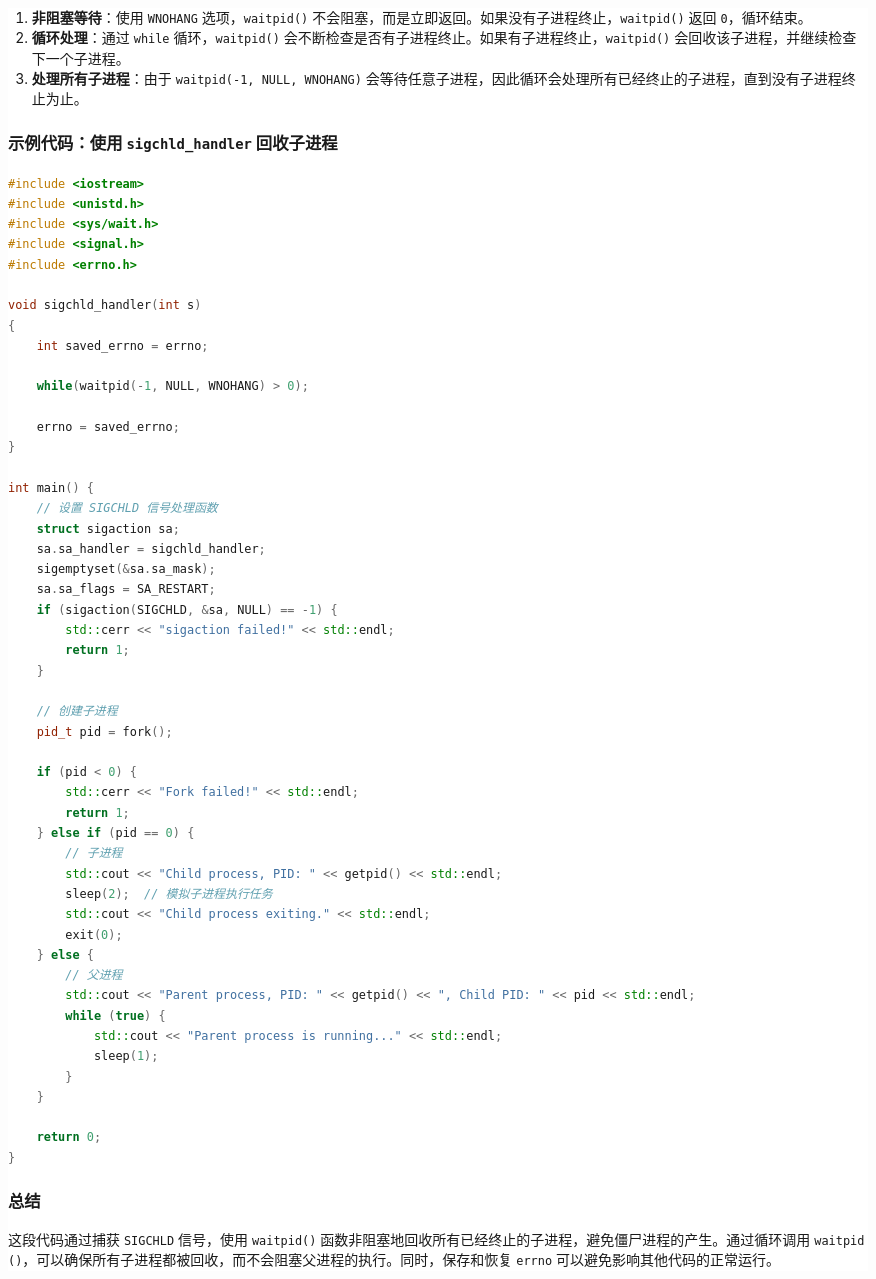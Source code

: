 1. **非阻塞等待**：使用 `WNOHANG` 选项，`waitpid()` 不会阻塞，而是立即返回。如果没有子进程终止，`waitpid()` 返回 `0`，循环结束。
2. **循环处理**：通过 `while` 循环，`waitpid()` 会不断检查是否有子进程终止。如果有子进程终止，`waitpid()` 会回收该子进程，并继续检查下一个子进程。
3. **处理所有子进程**：由于 `waitpid(-1, NULL, WNOHANG)` 会等待任意子进程，因此循环会处理所有已经终止的子进程，直到没有子进程终止为止。

### 示例代码：使用 `sigchld_handler` 回收子进程

```cpp
#include <iostream>
#include <unistd.h>
#include <sys/wait.h>
#include <signal.h>
#include <errno.h>

void sigchld_handler(int s)
{
    int saved_errno = errno;

    while(waitpid(-1, NULL, WNOHANG) > 0);

    errno = saved_errno;
}

int main() {
    // 设置 SIGCHLD 信号处理函数
    struct sigaction sa;
    sa.sa_handler = sigchld_handler;
    sigemptyset(&sa.sa_mask);
    sa.sa_flags = SA_RESTART;
    if (sigaction(SIGCHLD, &sa, NULL) == -1) {
        std::cerr << "sigaction failed!" << std::endl;
        return 1;
    }

    // 创建子进程
    pid_t pid = fork();

    if (pid < 0) {
        std::cerr << "Fork failed!" << std::endl;
        return 1;
    } else if (pid == 0) {
        // 子进程
        std::cout << "Child process, PID: " << getpid() << std::endl;
        sleep(2);  // 模拟子进程执行任务
        std::cout << "Child process exiting." << std::endl;
        exit(0);
    } else {
        // 父进程
        std::cout << "Parent process, PID: " << getpid() << ", Child PID: " << pid << std::endl;
        while (true) {
            std::cout << "Parent process is running..." << std::endl;
            sleep(1);
        }
    }

    return 0;
}
```

### 总结

这段代码通过捕获 `SIGCHLD` 信号，使用 `waitpid()` 函数非阻塞地回收所有已经终止的子进程，避免僵尸进程的产生。通过循环调用 `waitpid()`，可以确保所有子进程都被回收，而不会阻塞父进程的执行。同时，保存和恢复 `errno` 可以避免影响其他代码的正常运行。